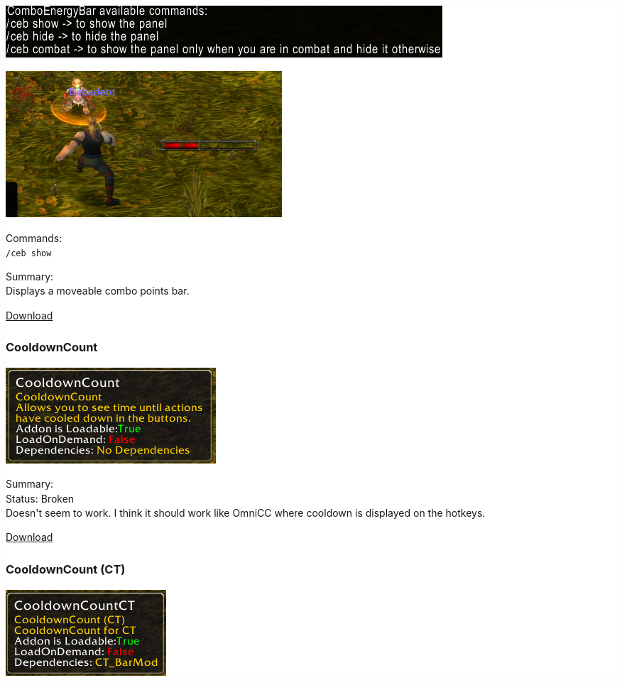 ![](./img/comboenergybar1.png)

![](./img/comboenergybar2.png)


Commands:  
`/ceb show`  

Summary:  
Displays a moveable combo points bar.

[Download](./addons/comboenergybar.rar)

### <a name="cooldowncount"></a> CooldownCount
![CooldownCount tooltip](./img/cooldowncounttt.png)

Summary:  
Status: <span style="color: F00">Broken</span>  
Doesn't seem to work. I think it should work like OmniCC where cooldown is displayed on the hotkeys.

[Download](./addons/cooldowncount.rar)

### <a name="cooldowncountct"></a> CooldownCount (CT)
![CooldownCount (CT) tooltip](./img/cooldowncountcttt.png)

